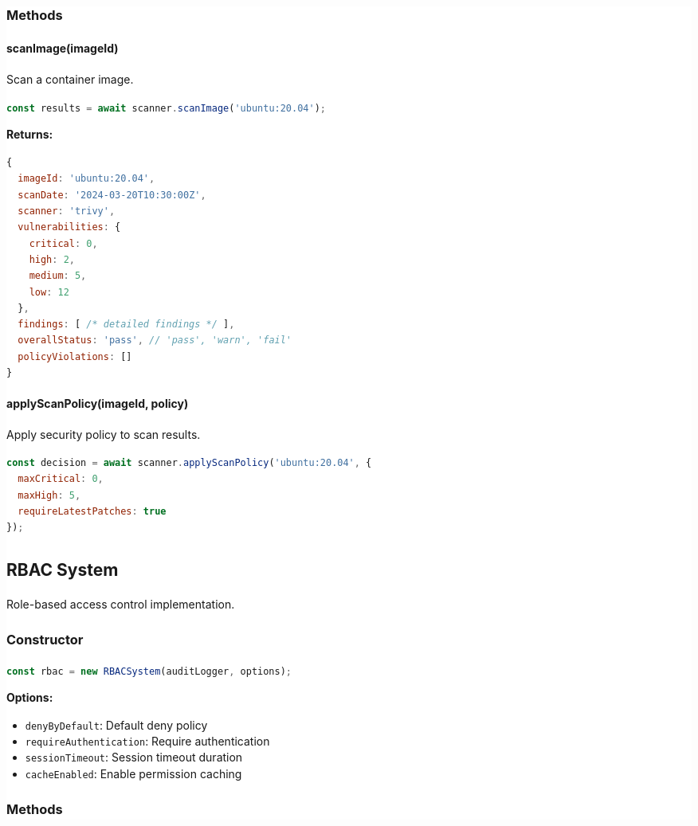 ### Methods

#### scanImage(imageId)
Scan a container image.
```javascript
const results = await scanner.scanImage('ubuntu:20.04');
```

**Returns:**
```javascript
{
  imageId: 'ubuntu:20.04',
  scanDate: '2024-03-20T10:30:00Z',
  scanner: 'trivy',
  vulnerabilities: {
    critical: 0,
    high: 2,
    medium: 5,
    low: 12
  },
  findings: [ /* detailed findings */ ],
  overallStatus: 'pass', // 'pass', 'warn', 'fail'
  policyViolations: []
}
```

#### applyScanPolicy(imageId, policy)
Apply security policy to scan results.
```javascript
const decision = await scanner.applyScanPolicy('ubuntu:20.04', {
  maxCritical: 0,
  maxHigh: 5,
  requireLatestPatches: true
});
```

## RBAC System

Role-based access control implementation.

### Constructor
```javascript
const rbac = new RBACSystem(auditLogger, options);
```

**Options:**
- `denyByDefault`: Default deny policy
- `requireAuthentication`: Require authentication
- `sessionTimeout`: Session timeout duration
- `cacheEnabled`: Enable permission caching

### Methods
